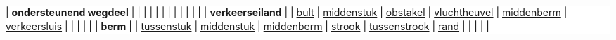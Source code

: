 | **ondersteunend wegdeel**     |                                                |                                                                                                                           |                                                                                                                                                   |                                                                                                                                                      |                                                                                                                                                      |                                                                                                                                                                  |                                                                                                                                                                   |                                                                                                                                                                    |                                                                                                                                                                   |                                                                                                                                                                     |                                                                                                                                                                  |
| **verkeerseiland**            |                                                | [bult](https://geonovum.github.io/IMGeo-objectenhandboek/ondersteunendwegdeel#verkeerseiland)                             | [middenstuk](https://geonovum.github.io/IMGeo-objectenhandboek/ondersteunendwegdeel#verkeerseiland)                                               | [obstakel](https://geonovum.github.io/IMGeo-objectenhandboek/ondersteunendwegdeel#verkeerseiland)                                                    | [vluchtheuvel](https://geonovum.github.io/IMGeo-objectenhandboek/ondersteunendwegdeel#verkeerseiland)                                                | [middenberm](https://geonovum.github.io/IMGeo-objectenhandboek/ondersteunendwegdeel#verkeerseiland)                                                              | [verkeersluis](https://geonovum.github.io/IMGeo-objectenhandboek/ondersteunendwegdeel#verkeerseiland)                                                             |                                                                                                                                                                    |                                                                                                                                                                   |                                                                                                                                                                     |                                                                                                                                                                  |
| **berm**                      |                                                | [tussenstuk](https://geonovum.github.io/IMGeo-objectenhandboek/ondersteunendwegdeel#berm)                                 | [middenstuk](https://geonovum.github.io/IMGeo-objectenhandboek/ondersteunendwegdeel#berm)                                                         | [middenberm](https://geonovum.github.io/IMGeo-objectenhandboek/ondersteunendwegdeel#berm)                                                            | [strook](https://geonovum.github.io/IMGeo-objectenhandboek/ondersteunendwegdeel#berm)                                                                | [tussenstrook](https://geonovum.github.io/IMGeo-objectenhandboek/ondersteunendwegdeel#berm)                                                                      | [rand](https://geonovum.github.io/IMGeo-objectenhandboek/ondersteunendwegdeel#berm)                                                                               |                                                                                                                                                                    |                                                                                                                                                                   |                                                                                                                                                                     |                                                                                                                                                                  |